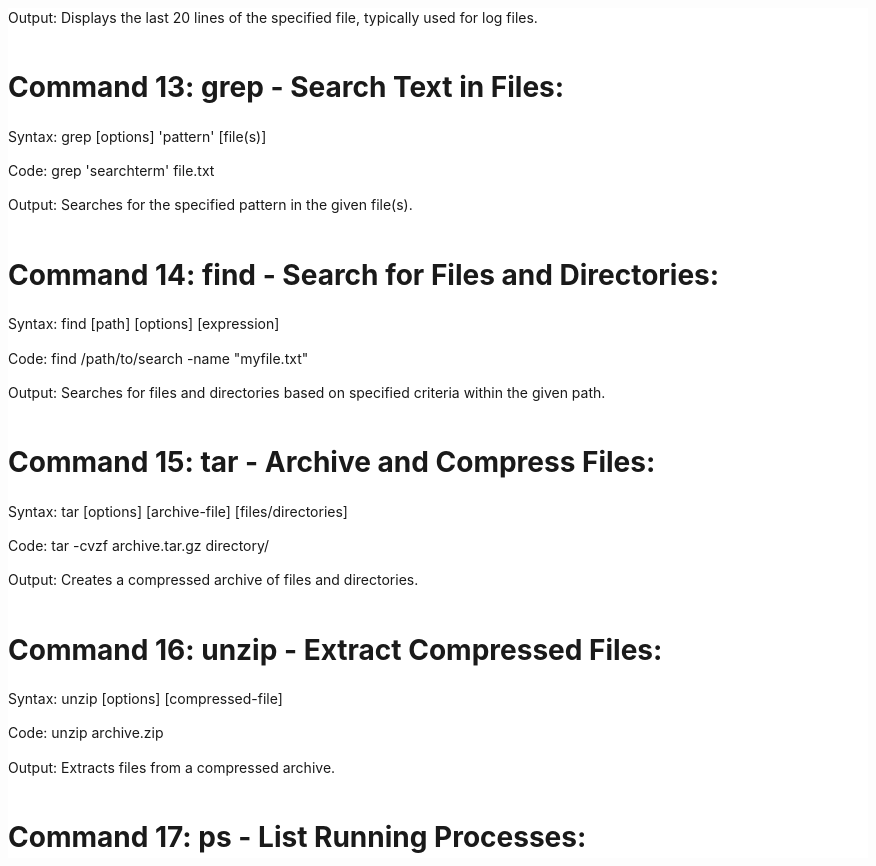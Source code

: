 Output:
Displays the last 20 lines of the specified file, typically used for log files.


# Command 13: grep - Search Text in Files:

Syntax:
grep [options] 'pattern' [file(s)]

Code:
grep 'searchterm' file.txt

Output:
Searches for the specified pattern in the given file(s).


# Command 14: find - Search for Files and Directories:


Syntax:
find [path] [options] [expression]

Code:
find /path/to/search -name "myfile.txt"

Output:
Searches for files and directories based on specified criteria within the given path.



# Command 15: tar - Archive and Compress Files:

Syntax:
tar [options] [archive-file] [files/directories]

Code:
tar -cvzf archive.tar.gz directory/

Output:
Creates a compressed archive of files and directories.


# Command 16: unzip - Extract Compressed Files:

Syntax:
unzip [options] [compressed-file]

Code:
unzip archive.zip

Output:
Extracts files from a compressed archive.


# Command 17: ps - List Running Processes:
